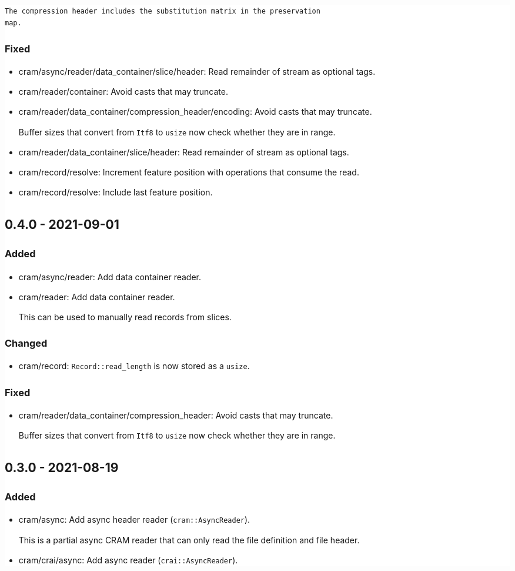     The compression header includes the substitution matrix in the preservation
    map.

### Fixed

  * cram/async/reader/data_container/slice/header: Read remainder of stream as
    optional tags.

  * cram/reader/container: Avoid casts that may truncate.

  * cram/reader/data_container/compression_header/encoding: Avoid casts that
    may truncate.

    Buffer sizes that convert from `Itf8` to `usize` now check whether they are
    in range.

  * cram/reader/data_container/slice/header: Read remainder of stream as
    optional tags.

  * cram/record/resolve: Increment feature position with operations that
    consume the read.

  * cram/record/resolve: Include last feature position.

## 0.4.0 - 2021-09-01

### Added

  * cram/async/reader: Add data container reader.

  * cram/reader: Add data container reader.

    This can be used to manually read records from slices.

### Changed

  * cram/record: `Record::read_length` is now stored as a `usize`.

### Fixed

  * cram/reader/data_container/compression_header: Avoid casts that may
    truncate.

    Buffer sizes that convert from `Itf8` to `usize` now check whether they are
    in range.

## 0.3.0 - 2021-08-19

### Added

  * cram/async: Add async header reader (`cram::AsyncReader`).

    This is a partial async CRAM reader that can only read the file definition
    and file header.

  * cram/crai/async: Add async reader (`crai::AsyncReader`).

